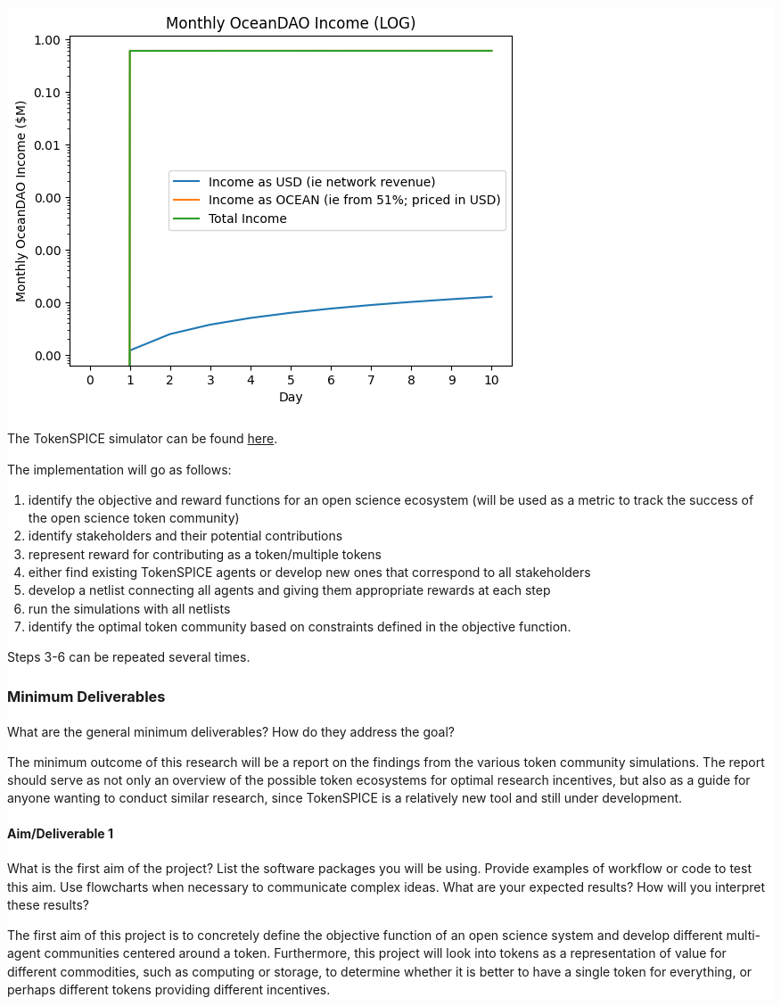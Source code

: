   ![](Monthly_OceanDAO_Income_LOG.png)

  The TokenSPICE simulator can be found [here](https://github.com/tokenspice/tokenspice).

  The implementation will go as follows:
  1. identify the objective and reward functions for an open science ecosystem (will be used as a metric to track the success of the open science token community)
  2. identify stakeholders and their potential contributions
  3. represent reward for contributing as a token/multiple tokens
  4. either find existing TokenSPICE agents or develop new ones that correspond to all stakeholders
  5. develop a netlist connecting all agents and giving them appropriate rewards at each step
  6. run the simulations with all netlists
  7. identify the optimal token community based on constraints defined in the objective function.

  Steps 3-6 can be repeated several times.
  
  ### Minimum Deliverables
  What are the general minimum deliverables? How do they address the goal?

  The minimum outcome of this research will be a report on the findings from the various token community simulations. The report should serve as not only an overview of the possible token ecosystems for optimal research incentives, but also as a guide for anyone wanting to conduct similar research, since TokenSPICE is a relatively new tool and still under development.
  
  #### Aim/Deliverable 1
  What is the first aim of the project? List the software packages you will be using. Provide examples of workflow or code to test this aim. Use flowcharts when necessary to communicate complex ideas. What are your expected results? How will you interpret these results?

  The first aim of this project is to concretely define the objective function of an open science system and develop different multi-agent communities centered around a token. Furthermore, this project will look into tokens as a representation of value for different commodities, such as computing or storage, to determine whether it is better to have a single token for everything, or perhaps different tokens providing different incentives.
